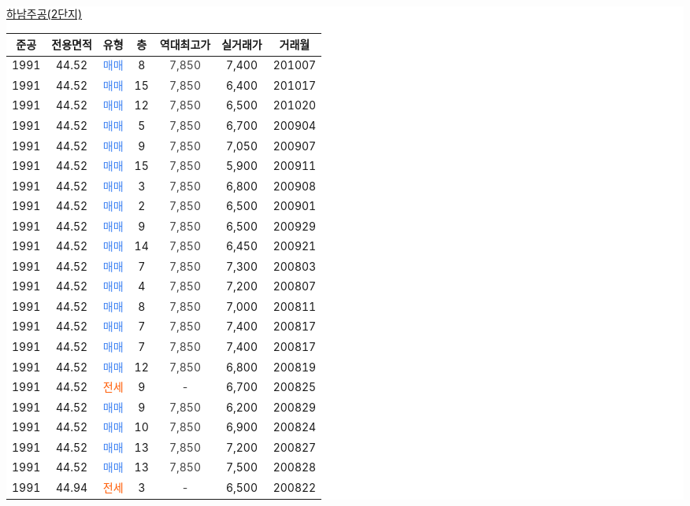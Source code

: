 [하남주공(2단지)](https://search.naver.com/search.naver?query=%EA%B4%91%EC%A3%BC%EA%B4%91%EC%97%AD%EC%8B%9C+%EA%B4%91%EC%82%B0%EA%B5%AC+%EC%9A%B0%EC%82%B0%EB%8F%99+%ED%95%98%EB%82%A8%EC%A3%BC%EA%B3%B5%282%EB%8B%A8%EC%A7%80%29)

|준공|전용면적|유형|층|역대최고가|실거래가|거래월|
|:---:|:---:|:---:|:---:|:---:|:---:|:---:|
|1991|44.52|<span style="color:#4285f3">매매</span>|8|<span style="color:#444444">7,850</span>|7,400|201007|
|1991|44.52|<span style="color:#4285f3">매매</span>|15|<span style="color:#444444">7,850</span>|6,400|201017|
|1991|44.52|<span style="color:#4285f3">매매</span>|12|<span style="color:#444444">7,850</span>|6,500|201020|
|1991|44.52|<span style="color:#4285f3">매매</span>|5|<span style="color:#444444">7,850</span>|6,700|200904|
|1991|44.52|<span style="color:#4285f3">매매</span>|9|<span style="color:#444444">7,850</span>|7,050|200907|
|1991|44.52|<span style="color:#4285f3">매매</span>|15|<span style="color:#444444">7,850</span>|5,900|200911|
|1991|44.52|<span style="color:#4285f3">매매</span>|3|<span style="color:#444444">7,850</span>|6,800|200908|
|1991|44.52|<span style="color:#4285f3">매매</span>|2|<span style="color:#444444">7,850</span>|6,500|200901|
|1991|44.52|<span style="color:#4285f3">매매</span>|9|<span style="color:#444444">7,850</span>|6,500|200929|
|1991|44.52|<span style="color:#4285f3">매매</span>|14|<span style="color:#444444">7,850</span>|6,450|200921|
|1991|44.52|<span style="color:#4285f3">매매</span>|7|<span style="color:#444444">7,850</span>|7,300|200803|
|1991|44.52|<span style="color:#4285f3">매매</span>|4|<span style="color:#444444">7,850</span>|7,200|200807|
|1991|44.52|<span style="color:#4285f3">매매</span>|8|<span style="color:#444444">7,850</span>|7,000|200811|
|1991|44.52|<span style="color:#4285f3">매매</span>|7|<span style="color:#444444">7,850</span>|7,400|200817|
|1991|44.52|<span style="color:#4285f3">매매</span>|7|<span style="color:#444444">7,850</span>|7,400|200817|
|1991|44.52|<span style="color:#4285f3">매매</span>|12|<span style="color:#444444">7,850</span>|6,800|200819|
|1991|44.52|<span style="color:#ff5a00">전세</span>|9|<span style="color:#444444">-</span>|6,700|200825|
|1991|44.52|<span style="color:#4285f3">매매</span>|9|<span style="color:#444444">7,850</span>|6,200|200829|
|1991|44.52|<span style="color:#4285f3">매매</span>|10|<span style="color:#444444">7,850</span>|6,900|200824|
|1991|44.52|<span style="color:#4285f3">매매</span>|13|<span style="color:#444444">7,850</span>|7,200|200827|
|1991|44.52|<span style="color:#4285f3">매매</span>|13|<span style="color:#444444">7,850</span>|7,500|200828|
|1991|44.94|<span style="color:#ff5a00">전세</span>|3|<span style="color:#444444">-</span>|6,500|200822|


<script async src="//pagead2.googlesyndication.com/pagead/js/adsbygoogle.js"></script>

<ins class="adsbygoogle"
     style="display:block"
     data-ad-client="ca-pub-2446590836940007"
     data-ad-slot="1659523306"
     data-ad-format="auto"
     data-full-width-responsive="true"></ins>
<script>
(adsbygoogle = window.adsbygoogle || []).push({});
</script>
